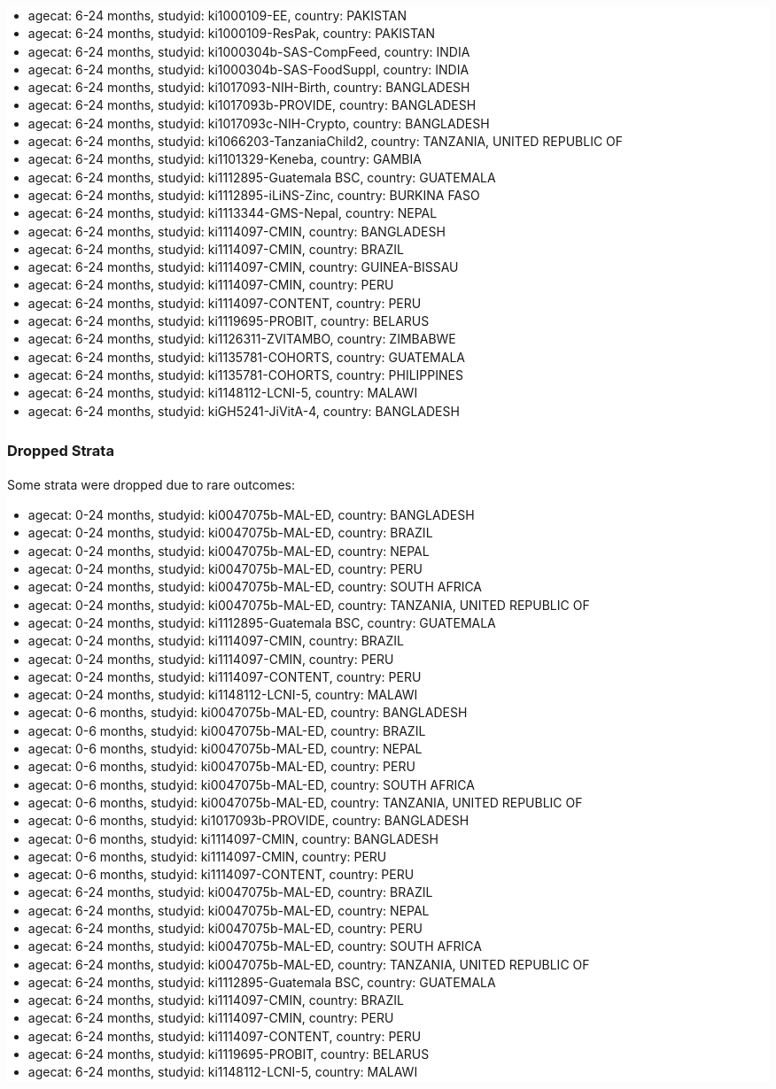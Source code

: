 * agecat: 6-24 months, studyid: ki1000109-EE, country: PAKISTAN
* agecat: 6-24 months, studyid: ki1000109-ResPak, country: PAKISTAN
* agecat: 6-24 months, studyid: ki1000304b-SAS-CompFeed, country: INDIA
* agecat: 6-24 months, studyid: ki1000304b-SAS-FoodSuppl, country: INDIA
* agecat: 6-24 months, studyid: ki1017093-NIH-Birth, country: BANGLADESH
* agecat: 6-24 months, studyid: ki1017093b-PROVIDE, country: BANGLADESH
* agecat: 6-24 months, studyid: ki1017093c-NIH-Crypto, country: BANGLADESH
* agecat: 6-24 months, studyid: ki1066203-TanzaniaChild2, country: TANZANIA, UNITED REPUBLIC OF
* agecat: 6-24 months, studyid: ki1101329-Keneba, country: GAMBIA
* agecat: 6-24 months, studyid: ki1112895-Guatemala BSC, country: GUATEMALA
* agecat: 6-24 months, studyid: ki1112895-iLiNS-Zinc, country: BURKINA FASO
* agecat: 6-24 months, studyid: ki1113344-GMS-Nepal, country: NEPAL
* agecat: 6-24 months, studyid: ki1114097-CMIN, country: BANGLADESH
* agecat: 6-24 months, studyid: ki1114097-CMIN, country: BRAZIL
* agecat: 6-24 months, studyid: ki1114097-CMIN, country: GUINEA-BISSAU
* agecat: 6-24 months, studyid: ki1114097-CMIN, country: PERU
* agecat: 6-24 months, studyid: ki1114097-CONTENT, country: PERU
* agecat: 6-24 months, studyid: ki1119695-PROBIT, country: BELARUS
* agecat: 6-24 months, studyid: ki1126311-ZVITAMBO, country: ZIMBABWE
* agecat: 6-24 months, studyid: ki1135781-COHORTS, country: GUATEMALA
* agecat: 6-24 months, studyid: ki1135781-COHORTS, country: PHILIPPINES
* agecat: 6-24 months, studyid: ki1148112-LCNI-5, country: MALAWI
* agecat: 6-24 months, studyid: kiGH5241-JiVitA-4, country: BANGLADESH

### Dropped Strata

Some strata were dropped due to rare outcomes:

* agecat: 0-24 months, studyid: ki0047075b-MAL-ED, country: BANGLADESH
* agecat: 0-24 months, studyid: ki0047075b-MAL-ED, country: BRAZIL
* agecat: 0-24 months, studyid: ki0047075b-MAL-ED, country: NEPAL
* agecat: 0-24 months, studyid: ki0047075b-MAL-ED, country: PERU
* agecat: 0-24 months, studyid: ki0047075b-MAL-ED, country: SOUTH AFRICA
* agecat: 0-24 months, studyid: ki0047075b-MAL-ED, country: TANZANIA, UNITED REPUBLIC OF
* agecat: 0-24 months, studyid: ki1112895-Guatemala BSC, country: GUATEMALA
* agecat: 0-24 months, studyid: ki1114097-CMIN, country: BRAZIL
* agecat: 0-24 months, studyid: ki1114097-CMIN, country: PERU
* agecat: 0-24 months, studyid: ki1114097-CONTENT, country: PERU
* agecat: 0-24 months, studyid: ki1148112-LCNI-5, country: MALAWI
* agecat: 0-6 months, studyid: ki0047075b-MAL-ED, country: BANGLADESH
* agecat: 0-6 months, studyid: ki0047075b-MAL-ED, country: BRAZIL
* agecat: 0-6 months, studyid: ki0047075b-MAL-ED, country: NEPAL
* agecat: 0-6 months, studyid: ki0047075b-MAL-ED, country: PERU
* agecat: 0-6 months, studyid: ki0047075b-MAL-ED, country: SOUTH AFRICA
* agecat: 0-6 months, studyid: ki0047075b-MAL-ED, country: TANZANIA, UNITED REPUBLIC OF
* agecat: 0-6 months, studyid: ki1017093b-PROVIDE, country: BANGLADESH
* agecat: 0-6 months, studyid: ki1114097-CMIN, country: BANGLADESH
* agecat: 0-6 months, studyid: ki1114097-CMIN, country: PERU
* agecat: 0-6 months, studyid: ki1114097-CONTENT, country: PERU
* agecat: 6-24 months, studyid: ki0047075b-MAL-ED, country: BRAZIL
* agecat: 6-24 months, studyid: ki0047075b-MAL-ED, country: NEPAL
* agecat: 6-24 months, studyid: ki0047075b-MAL-ED, country: PERU
* agecat: 6-24 months, studyid: ki0047075b-MAL-ED, country: SOUTH AFRICA
* agecat: 6-24 months, studyid: ki0047075b-MAL-ED, country: TANZANIA, UNITED REPUBLIC OF
* agecat: 6-24 months, studyid: ki1112895-Guatemala BSC, country: GUATEMALA
* agecat: 6-24 months, studyid: ki1114097-CMIN, country: BRAZIL
* agecat: 6-24 months, studyid: ki1114097-CMIN, country: PERU
* agecat: 6-24 months, studyid: ki1114097-CONTENT, country: PERU
* agecat: 6-24 months, studyid: ki1119695-PROBIT, country: BELARUS
* agecat: 6-24 months, studyid: ki1148112-LCNI-5, country: MALAWI
